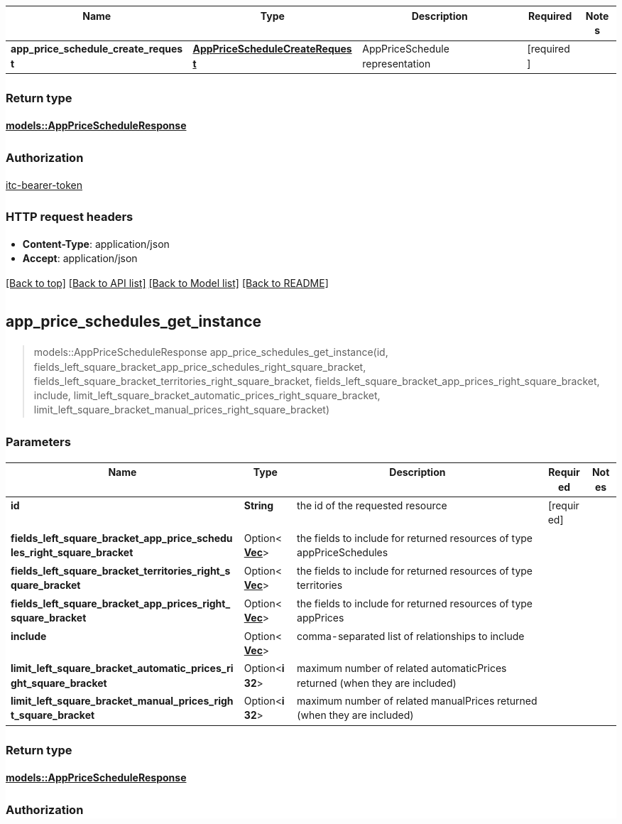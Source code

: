 
Name | Type | Description  | Required | Notes
------------- | ------------- | ------------- | ------------- | -------------
**app_price_schedule_create_request** | [**AppPriceScheduleCreateRequest**](AppPriceScheduleCreateRequest.md) | AppPriceSchedule representation | [required] |

### Return type

[**models::AppPriceScheduleResponse**](AppPriceScheduleResponse.md)

### Authorization

[itc-bearer-token](../README.md#itc-bearer-token)

### HTTP request headers

- **Content-Type**: application/json
- **Accept**: application/json

[[Back to top]](#) [[Back to API list]](../README.md#documentation-for-api-endpoints) [[Back to Model list]](../README.md#documentation-for-models) [[Back to README]](../README.md)


## app_price_schedules_get_instance

> models::AppPriceScheduleResponse app_price_schedules_get_instance(id, fields_left_square_bracket_app_price_schedules_right_square_bracket, fields_left_square_bracket_territories_right_square_bracket, fields_left_square_bracket_app_prices_right_square_bracket, include, limit_left_square_bracket_automatic_prices_right_square_bracket, limit_left_square_bracket_manual_prices_right_square_bracket)


### Parameters


Name | Type | Description  | Required | Notes
------------- | ------------- | ------------- | ------------- | -------------
**id** | **String** | the id of the requested resource | [required] |
**fields_left_square_bracket_app_price_schedules_right_square_bracket** | Option<[**Vec<String>**](String.md)> | the fields to include for returned resources of type appPriceSchedules |  |
**fields_left_square_bracket_territories_right_square_bracket** | Option<[**Vec<String>**](String.md)> | the fields to include for returned resources of type territories |  |
**fields_left_square_bracket_app_prices_right_square_bracket** | Option<[**Vec<String>**](String.md)> | the fields to include for returned resources of type appPrices |  |
**include** | Option<[**Vec<String>**](String.md)> | comma-separated list of relationships to include |  |
**limit_left_square_bracket_automatic_prices_right_square_bracket** | Option<**i32**> | maximum number of related automaticPrices returned (when they are included) |  |
**limit_left_square_bracket_manual_prices_right_square_bracket** | Option<**i32**> | maximum number of related manualPrices returned (when they are included) |  |

### Return type

[**models::AppPriceScheduleResponse**](AppPriceScheduleResponse.md)

### Authorization
